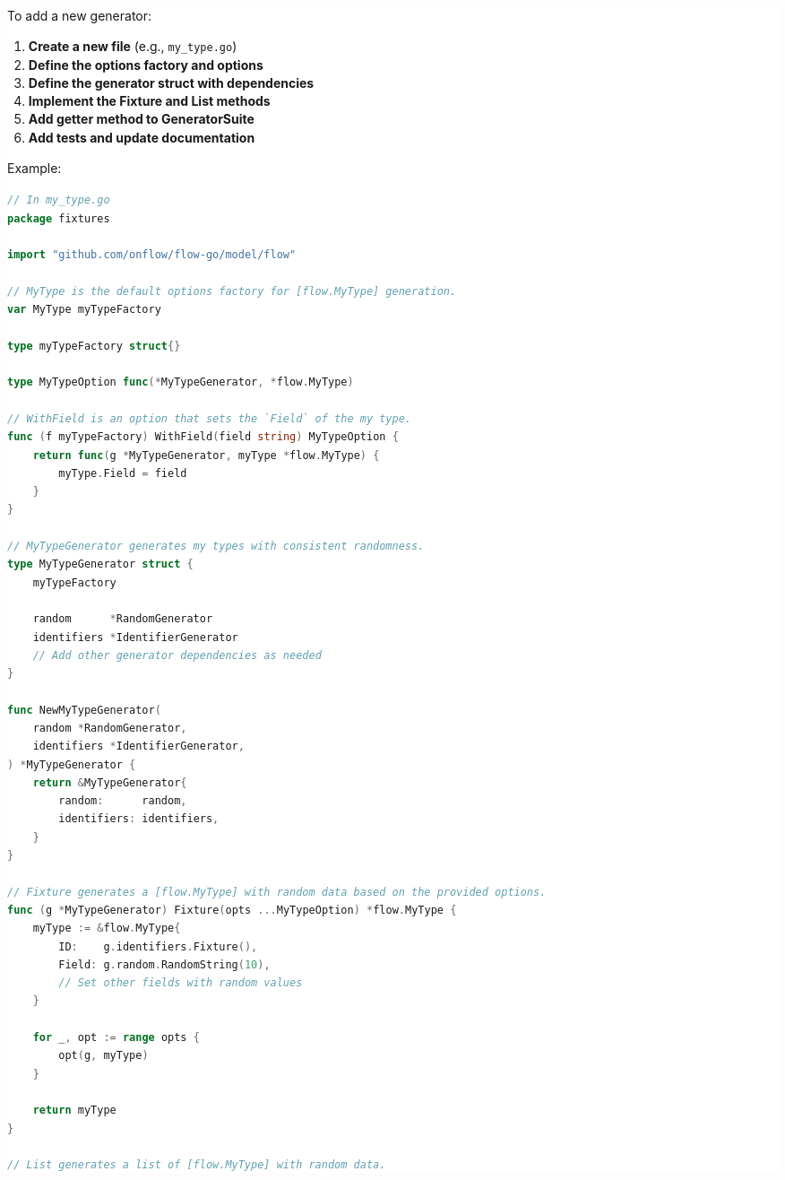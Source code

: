 To add a new generator:

1. **Create a new file** (e.g., `my_type.go`)
2. **Define the options factory and options**
3. **Define the generator struct with dependencies**
4. **Implement the Fixture and List methods**
5. **Add getter method to GeneratorSuite**
6. **Add tests and update documentation**

Example:
```go
// In my_type.go
package fixtures

import "github.com/onflow/flow-go/model/flow"

// MyType is the default options factory for [flow.MyType] generation.
var MyType myTypeFactory

type myTypeFactory struct{}

type MyTypeOption func(*MyTypeGenerator, *flow.MyType)

// WithField is an option that sets the `Field` of the my type.
func (f myTypeFactory) WithField(field string) MyTypeOption {
	return func(g *MyTypeGenerator, myType *flow.MyType) {
		myType.Field = field
	}
}

// MyTypeGenerator generates my types with consistent randomness.
type MyTypeGenerator struct {
	myTypeFactory

	random      *RandomGenerator
	identifiers *IdentifierGenerator
	// Add other generator dependencies as needed
}

func NewMyTypeGenerator(
	random *RandomGenerator,
	identifiers *IdentifierGenerator,
) *MyTypeGenerator {
	return &MyTypeGenerator{
		random:      random,
		identifiers: identifiers,
	}
}

// Fixture generates a [flow.MyType] with random data based on the provided options.
func (g *MyTypeGenerator) Fixture(opts ...MyTypeOption) *flow.MyType {
	myType := &flow.MyType{
		ID:    g.identifiers.Fixture(),
		Field: g.random.RandomString(10),
		// Set other fields with random values
	}

	for _, opt := range opts {
		opt(g, myType)
	}

	return myType
}

// List generates a list of [flow.MyType] with random data.
```